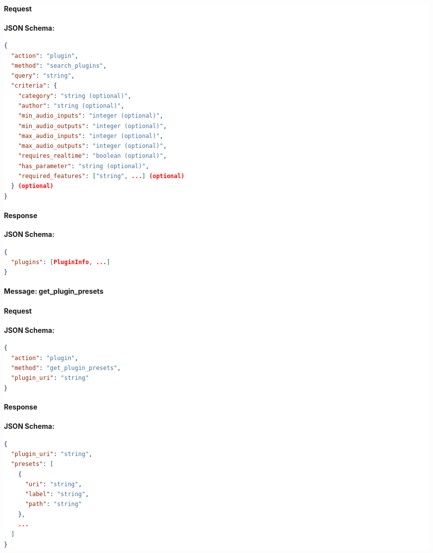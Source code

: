 #### Request
**JSON Schema:**
```json
{
  "action": "plugin",
  "method": "search_plugins",
  "query": "string",
  "criteria": {
    "category": "string (optional)",
    "author": "string (optional)",
    "min_audio_inputs": "integer (optional)",
    "min_audio_outputs": "integer (optional)",
    "max_audio_inputs": "integer (optional)",
    "max_audio_outputs": "integer (optional)",
    "requires_realtime": "boolean (optional)",
    "has_parameter": "string (optional)",
    "required_features": ["string", ...] (optional)
  } (optional)
}
```

#### Response
**JSON Schema:**
```json
{
  "plugins": [PluginInfo, ...]
}
```

#### Message: get_plugin_presets

#### Request
**JSON Schema:**
```json
{
  "action": "plugin",
  "method": "get_plugin_presets",
  "plugin_uri": "string"
}
```

#### Response
**JSON Schema:**
```json
{
  "plugin_uri": "string",
  "presets": [
    {
      "uri": "string",
      "label": "string",
      "path": "string"
    },
    ...
  ]
}
```
